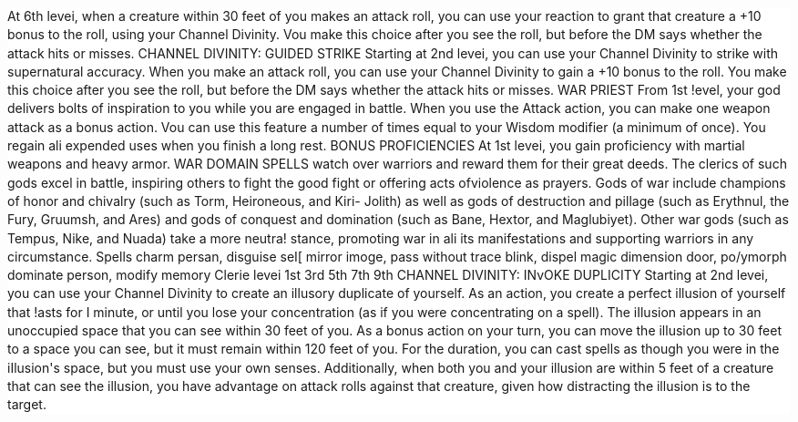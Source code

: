 At 6th levei, when a creature within 30 feet of you
makes an attack roll, you can use your reaction to grant
that creature a +10 bonus to the roll, using your Channel
Divinity. Vou make this choice after you see the roll, but
before the DM says whether the attack hits or misses.
CHANNEL DIVINITY: GUIDED STRIKE
Starting at 2nd levei, you can use your Channel Divinity
to strike with supernatural accuracy. When you make
an attack roll, you can use your Channel Divinity to gain
a +10 bonus to the roll. You make this choice after you
see the roll, but before the DM says whether the attack
hits or misses.
WAR PRIEST
From 1st !evel, your god delivers bolts of inspiration to
you while you are engaged in battle. When you use the
Attack action, you can make one weapon attack as a
bonus action.
Vou can use this feature a number of times equal to
your Wisdom modifier (a minimum of once). You regain
ali expended uses when you finish a long rest.
BONUS PROFICIENCIES
At 1st levei, you gain proficiency with martial weapons
and heavy armor.
WAR DOMAIN SPELLS
watch over warriors and reward them for their great
deeds. The clerics of such gods excel in battle, inspiring
others to fight the good fight or offering acts ofviolence
as prayers. Gods of war include champions of honor
and chivalry (such as Torm, Heironeous, and Kiri-
Jolith) as well as gods of destruction and pillage (such
as Erythnul, the Fury, Gruumsh, and Ares) and gods of
conquest and domination (such as Bane, Hextor, and
Maglubiyet). Other war gods (such as Tempus, Nike,
and Nuada) take a more neutra! stance, promoting war
in ali its manifestations and supporting warriors in any
circumstance.
Spells
charm persan, disguise seI[
mirror imoge, pass without trace
blink, dispel magic
dimension door, po/ymorph
dominate person, modify memory
Clerie levei
1st
3rd
5th
7th
9th
CHANNEL DIVINITY: INvOKE DUPLICITY
Starting at 2nd levei, you can use your Channel Divinity
to create an illusory duplicate of yourself.
As an action, you create a perfect illusion of
yourself that !asts for I minute, or until you lose your
concentration (as if you were concentrating on a spell).
The iIlusion appears in an unoccupied space that you
can see within 30 feet of you. As a bonus action on your
turn, you can move the illusion up to 30 feet to a space
you can see, but it must remain within 120 feet of you.
For the duration, you can cast spells as though you
were in the iIlusion's space, but you must use your own
senses. Additionally, when both you and your illusion
are within 5 feet of a creature that can see the illusion,
you have advantage on attack rolls against that creature,
given how distracting the illusion is to the target.